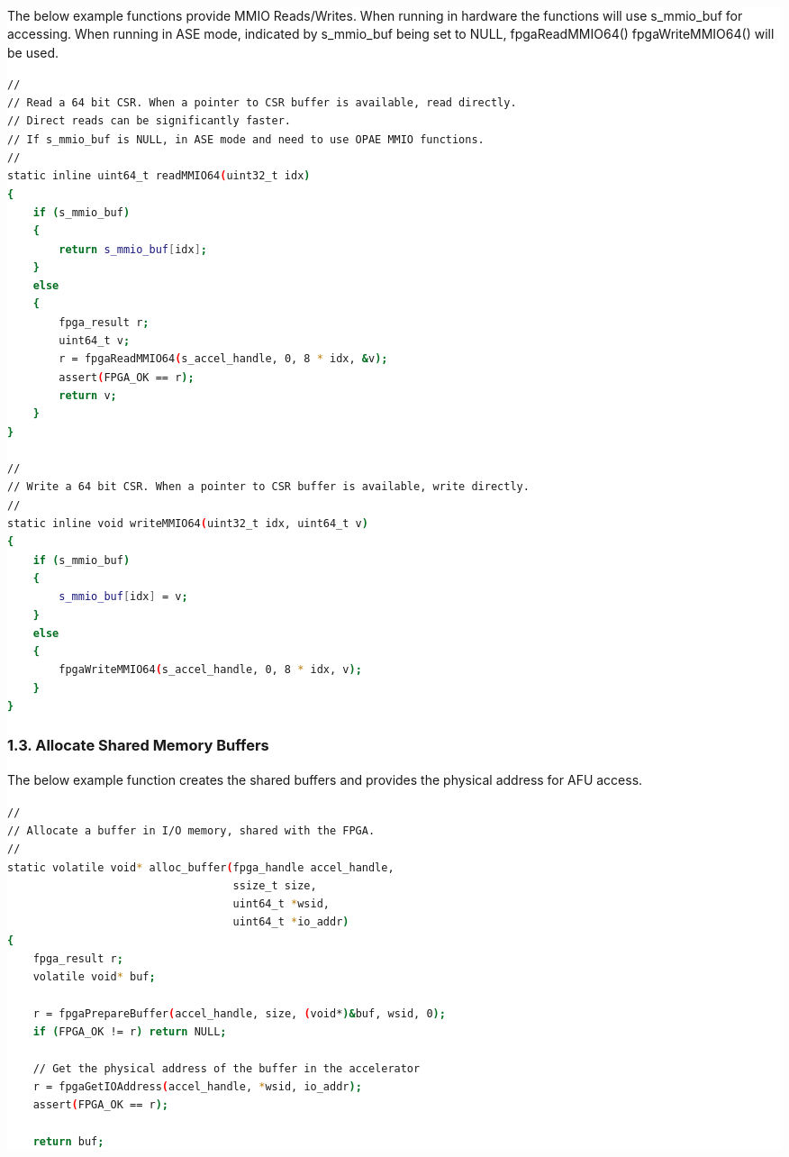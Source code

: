 The below example functions provide MMIO Reads/Writes.   When running in hardware the functions will use s_mmio_buf for accessing.  When running in ASE mode, indicated by s_mmio_buf being set to NULL, fpgaReadMMIO64() fpgaWriteMMIO64() will be used.
```sh
//
// Read a 64 bit CSR. When a pointer to CSR buffer is available, read directly.
// Direct reads can be significantly faster.
// If s_mmio_buf is NULL, in ASE mode and need to use OPAE MMIO functions.
//
static inline uint64_t readMMIO64(uint32_t idx)
{
    if (s_mmio_buf)
    {
        return s_mmio_buf[idx];
    }
    else
    {
        fpga_result r;
        uint64_t v;
        r = fpgaReadMMIO64(s_accel_handle, 0, 8 * idx, &v);
        assert(FPGA_OK == r);
        return v;
    }
}

//
// Write a 64 bit CSR. When a pointer to CSR buffer is available, write directly.
//
static inline void writeMMIO64(uint32_t idx, uint64_t v)
{
    if (s_mmio_buf)
    {
        s_mmio_buf[idx] = v;
    }
    else
    {
        fpgaWriteMMIO64(s_accel_handle, 0, 8 * idx, v);
    }
}
```

### **1.3. Allocate Shared Memory Buffers**
The below example function creates the shared buffers and provides the physical address for AFU access.
```sh
//
// Allocate a buffer in I/O memory, shared with the FPGA.
//
static volatile void* alloc_buffer(fpga_handle accel_handle,
                                   ssize_t size,
                                   uint64_t *wsid,
                                   uint64_t *io_addr)
{
    fpga_result r;
    volatile void* buf;

    r = fpgaPrepareBuffer(accel_handle, size, (void*)&buf, wsid, 0);
    if (FPGA_OK != r) return NULL;

    // Get the physical address of the buffer in the accelerator
    r = fpgaGetIOAddress(accel_handle, *wsid, io_addr);
    assert(FPGA_OK == r);

    return buf;
```

[Open FPGA Stack (OFS) Collateral Site]: https://ofs.github.io/ofs-2025.1-1
[OFS Welcome Page]: https://ofs.github.io/ofs-2025.1-1
[OFS Collateral for Stratix® 10 FPGA PCIe Attach Reference FIM]: https://ofs.github.io/ofs-2025.1-1/hw/doc_modules/contents_s10_pcie_attach
[OFS Collateral for Agilex™ 7 FPGA PCIe Attach Reference FIM]: https://ofs.github.io/ofs-2025.1-1/hw/doc_modules/contents_agx7_pcie_attach
[OFS Collateral for Agilex™ SoC Attach Reference FIM]: https://ofs.github.io/ofs-2025.1-1/hw/doc_modules/contents_agx7_soc_attach
[Automated Evaluation User Guide: OFS for Stratix® 10 PCIe Attach FPGAs]: https://ofs.github.io/ofs-2025.1-1/hw/d5005/user_guides/ug_eval_ofs_d5005/ug_eval_script_ofs_d5005/
[Automated Evaluation User Guide: OFS for Agilex™ 7 PCIe Attach FPGAs]: https://ofs.github.io/ofs-2025.1-1/hw/common/user_guides/ug_eval_script_ofs_agx7_pcie_attach/ug_eval_script_ofs_agx7_pcie_attach/
[Automated Evaluation User Guide: OFS for Agilex™ 7 SoC Attach FPGAs]: https://ofs.github.io/ofs-2025.1-1/hw/f2000x/user_guides/ug_eval_ofs/ug_eval_script_ofs_f2000x/
[Board Installation Guide: OFS for Acceleration Development Platforms]: https://ofs.github.io/ofs-2025.1-1/hw/common/board_installation/adp_board_installation/adp_board_installation_guidelines
[Board Installation Guide: OFS for Agilex™ 7 PCIe Attach Development Kits]: https://ofs.github.io/ofs-2025.1-1/hw/common/board_installation/devkit_board_installation/devkit_board_installation_guidelines
[Board Installation Guide: OFS For Agilex™ 7 SoC Attach IPU F2000X-PL]: https://ofs.github.io/ofs-2025.1-1/hw/common/board_installation/f2000x_board_installation/f2000x_board_installation
[Board Installation Guide: OFS for Agilex™ 5 PCIe Attach Development Kits]: https://ofs.github.io/ofs-2025.1-1/hw/common/board_installation/devkit_board_installation/devkit_board_installation_guidelines
[Software Installation Guide: OFS for PCIe Attach FPGAs]: https://ofs.github.io/ofs-2025.1-1/hw/common/sw_installation/pcie_attach/sw_install_pcie_attach
[Software Installation Guide: OFS for Agilex™ 7 SoC Attach FPGAs]: https://ofs.github.io/ofs-2025.1-1/hw/common/sw_installation/soc_attach/sw_install_soc_attach
[Getting Started Guide: OFS for Stratix 10® FPGA PCIe Attach FPGAs]: https://ofs.github.io/ofs-2025.1-1/hw/d5005/user_guides/ug_qs_ofs_d5005/ug_qs_ofs_d5005/
[Getting Started Guide: OFS for Agilex™ 7 PCIe Attach FPGAs (I-Series Development Kit (2xR-Tile, 1xF-Tile))]: https://ofs.github.io/ofs-2025.1-1/hw/iseries_devkit/user_guides/ug_qs_ofs_iseries/ug_qs_ofs_iseries/
[Getting Started Guide: OFS for Agilex™ 7 PCIe Attach FPGAs (F-Series Development Kit (2xF-Tile))]: https://ofs.github.io/ofs-2025.1-1/hw/ftile_devkit/user_guides/ug_qs_ofs_ftile/ug_qs_ofs_ftile/
[Getting Started Guide: OFS for Agilex™ 7 PCIe Attach FPGAs (Intel® FPGA SmartNIC N6001-PL/N6000-PL)]: https://ofs.github.io/ofs-2025.1-1/hw/n6001/user_guides/ug_qs_ofs_n6001/ug_qs_ofs_n6001/
[Getting Started Guide: OFS for Agilex™ 7 SoC Attach FPGAs]: https://ofs.github.io/ofs-2025.1-1/hw/f2000x/user_guides/ug_qs_ofs_f2000x/ug_qs_ofs_f2000x/
[Shell Technical Reference Manual: OFS for Stratix® 10 PCIe Attach FPGAs]: https://ofs.github.io/ofs-2025.1-1/hw/d5005/reference_manuals/ofs_fim/mnl_fim_ofs_d5005/
[Shell Technical Reference Manual: OFS for Agilex™ 7 PCIe Attach FPGAs]: https://ofs.github.io/ofs-2025.1-1/hw/n6001/reference_manuals/ofs_fim/mnl_fim_ofs_n6001/
[Shell Technical Reference Manual: OFS for Agilex™ 7 SoC Attach FPGAs]: https://ofs.github.io/ofs-2025.1-1/hw/f2000x/reference_manuals/ofs_fim/mnl_fim_ofs/
[Shell Developer Guide: OFS for Stratix® 10 PCIe Attach FPGAs]: https://ofs.github.io/ofs-2025.1-1/hw/d5005/dev_guides/fim_dev/ug_dev_fim_ofs_d5005/
[Shell Developer Guide: OFS for Agilex™ 7 PCIe Attach (2xR-tile, F-tile) FPGAs]: https://ofs.github.io/ofs-2025.1-1/hw/iseries_devkit/dev_guides/fim_dev/ug_ofs_iseries_dk_fim_dev/
[Shell Developer Guide: OFS for Agilex™ 7 PCIe Attach (2xF-tile) FPGAs]: https://ofs.github.io/ofs-2025.1-1/hw/ftile_devkit/dev_guides/fim_dev/ug_ofs_ftile_dk_fim_dev/
[Shell Developer Guide: OFS for Agilex™ 7 PCIe Attach (P-tile, E-tile) FPGAs]: https://ofs.github.io/ofs-2025.1-1/hw/n6001/dev_guides/fim_dev/ug_dev_fim_ofs_n6001/
[Shell Developer Guide: OFS for Agilex™ 7 SoC Attach FPGAs]: https://ofs.github.io/ofs-2025.1-1/hw/f2000x/dev_guides/fim_dev/ug_dev_fim_ofs/
[Shell Developer Guide: OFS for Agilex™ 5 PCIe Attach FPGAs]: https://ofs.github.io/ofs-2025.1-1/hw/n6001/dev_guides/fim_dev/ug_dev_fim_ofs_n6001/
[Workload Developer Guide: OFS for Stratix® 10 PCIe Attach FPGAs]: https://ofs.github.io/ofs-2025.1-1/hw/d5005/dev_guides/afu_dev/ug_dev_afu_d5005/
[Workload Developer Guide: OFS for Agilex™ 7 PCIe Attach FPGAs]: https://ofs.github.io/ofs-2025.1-1/hw/common/user_guides/afu_dev/ug_dev_afu_ofs_agx7_pcie_attach/ug_dev_afu_ofs_agx7_pcie_attach/
[Workload Developer Guide: OFS for Agilex™ 7 SoC Attach FPGAs]: https://ofs.github.io/ofs-2025.1-1/hw/f2000x/dev_guides/afu_dev/ug_dev_afu_ofs_f2000x/
[Workload Developer Guide: OFS for Agilex™ 5 PCIe Attach FPGAs]: https://ofs.github.io/ofs-2025.1-1/hw/agx5/user_guides/afu_dev/ug_dev_afu_ofs_agx5/
[oneAPI Accelerator Support Package (ASP): Getting Started User Guide]: https://ofs.github.io/ofs-2025.1-1/hw/common/user_guides/oneapi_asp/ug_oneapi_asp/
[oneAPI Accelerator Support Package(ASP) Reference Manual: Open FPGA Stack]: https://ofs.github.io/ofs-2025.1-1/hw/common/reference_manual/oneapi_asp/oneapi_asp_ref_mnl/
[UVM Simulation User Guide: OFS for Stratix® 10 PCIe Attach]: https://ofs.github.io/ofs-2025.1-1/hw/d5005/user_guides/ug_sim_ofs_d5005/ug_sim_ofs_d5005/
[UVM Simulation User Guide: OFS for Agilex™ 7 PCIe Attach]: https://ofs.github.io/ofs-2025.1-1/hw/common/user_guides/ug_sim_ofs_agx7_pcie_attach/ug_sim_ofs_agx7_pcie_attach/
[UVM Simulation User Guide: OFS for Agilex™ 7 SoC Attach]: https://ofs.github.io/ofs-2025.1-1/hw/f2000x/user_guides/ug_sim_ofs/ug_sim_ofs/
[FPGA Developer Journey Guide: Open FPGA Stack]: https://ofs.github.io/ofs-2025.1-1/hw/common/user_guides/ug_fpga_developer/ug_fpga_developer/ 
[PIM Based AFU Developer Guide]: https://ofs.github.io/ofs-2025.1-1/hw/common/user_guides/afu_dev/ug_dev_pim_based_afu/ug_dev_pim_based_afu/
[AFU Simulation Environment User Guide]: https://ofs.github.io/ofs-2025.1-1/hw/common/user_guides/afu_dev/ug_dev_afu_sim_env/ug_dev_afu_sim_env/
[AFU Host Software Developer Guide]: https://ofs.github.io/ofs-2025.1-1/hw/common/user_guides/afu_dev/ug_dev_afu_host_software/ug_dev_afu_host_software/
[Docker User Guide: Open FPGA Stack]: https://ofs.github.io/ofs-2025.1-1/hw/common/user_guides/ug_docker/ug_docker/
[KVM User Guide: Open FPGA Stack]: https://ofs.github.io/ofs-2025.1-1/hw/common/user_guides/ug_kvm/ug_kvm/
[Hard Processor System Software Developer Guide: OFS for Agilex™ FPGAs]: https://ofs.github.io/ofs-2025.1-1/hw/n6001/dev_guides/hps_dev/hps_developer_ug/
[Software Reference Manual: Open FPGA Stack]: https://ofs.github.io/ofs-2025.1-1/hw/common/reference_manual/ofs_sw/mnl_sw_ofs/
[Troubleshooting Guide for OFS Agilex™ 7 PCIe Attach FPGAs]: https://ofs.github.io/ofs-2025.1-1/hw/common/user_guides/ug_troubleshoot/ug_agx7_troubleshoot/
[OFS repository - linux-dfl]: https://github.com/OFS/linux-dfl
[OFS repository - linux-dfl - wiki page]: https://github.com/OFS/linux-dfl/wiki
[OPAE SDK repository]: https://github.com/OFS/opae-sdk
[OFS Site]: https://ofs.github.io
[examples-afu]: https://github.com/OFS/examples-afu.git
[Intel® oneAPI Base Toolkit (Base Kit)]: https://www.intel.com/content/www/us/en/developer/tools/oneapi/toolkits.html
[Intel® oneAPI Toolkits Installation Guide for Linux* OS]: https://www.intel.com/content/www/us/en/develop/documentation/installation-guide-for-intel-oneapi-toolkits-linux/top.html
[Intel® oneAPI Programming Guide]: https://www.intel.com/content/www/us/en/develop/documentation/oneapi-programming-guide/top.html
[FPGA Optimization Guide for Intel® oneAPI Toolkits]: https://www.intel.com/content/www/us/en/develop/documentation/oneapi-fpga-optimization-guide/top.html
[oneAPI-samples]: https://github.com/oneapi-src/oneAPI-samples.git
[Intel® oneAPI DPC++/C++ Compiler Handbook for Intel® FPGAs]: https://www.intel.com/content/www/us/en/docs/oneapi-fpga-add-on/developer-guide/current.html
[OPAE SDK]: https://ofs.github.io/ofs-2025.1-1/sw/fpga_api/quick_start/readme/
[OFS DFL kernel driver]: https://ofs.github.io/ofs-2025.1-1/sw/fpga_api/quick_start/readme/#build-the-opae-linux-device-drivers-from-the-source
[Connecting an AFU to a Platform using PIM]: https://github.com/OPAE/ofs-platform-afu-bbb/blob/master/plat_if_develop/ofs_plat_if/docs/PIM_AFU_interface.md
[PIM Tutorial]: https://github.com/OFS/examples-afu/tree/main/tutorial/afu_types/01_pim_ifc
[Non-PIM AFU Development]: https://github.com/OFS/examples-afu/tree/main/tutorial/afu_types/03_afu_main
[Multi-PCIe Link AFUs]: https://github.com/OFS/examples-afu/tree/main/tutorial/afu_types/04_multi_link
[VChan Muxed AFUs]:  https://github.com/OFS/examples-afu/tree/main/tutorial/afu_types/05_pim_vchan
[PIM AFU Interface]: https://github.com/OFS/ofs-platform-afu-bbb/blob/master/plat_if_develop/ofs_plat_if/docs/PIM_AFU_interface.md
[PIM Board Vendors]: https://github.com/OFS/ofs-platform-afu-bbb/blob/master/plat_if_develop/ofs_plat_if/docs/PIM_board_vendors.md
[PIM Core Concepts]: https://github.com/OFS/ofs-platform-afu-bbb/blob/master/plat_if_develop/ofs_plat_if/docs/PIM_core_concepts.md
[PIM IFC Host Channel]: https://github.com/OFS/ofs-platform-afu-bbb/blob/master/plat_if_develop/ofs_plat_if/docs/PIM_ifc_host_channel.md
[PIM IFC Local Memory]: https://github.com/OFS/ofs-platform-afu-bbb/blob/master/plat_if_develop/ofs_plat_if/docs/PIM_ifc_local_mem.md
[base_ifcs]: https://github.com/OFS/ofs-platform-afu-bbb/tree/master/plat_if_develop/ofs_plat_if/src/rtl/base_ifcs
[ifcs_classes]: https://github.com/OFS/ofs-platform-afu-bbb/tree/master/plat_if_develop/ofs_plat_if/src/rtl/ifc_classes
[utils]: https://github.com/OFS/ofs-platform-afu-bbb/tree/master/plat_if_develop/ofs_plat_if/src/rtl/utils
[Device Feature List Overview]: https://github.com/OFS/linux-dfl/blob/fpga-ofs-dev/Documentation/fpga/dfl.rst#device-feature-list-dfl-overview
[Token authentication requirements for Git operations]: https://github.blog/2020-12-15-token-authentication-requirements-for-git-operations
[4.0 OPAE Software Development Kit]: https://ofs.github.io/ofs-2025.1-1/hw/n6001/user_guides/ug_qs_ofs_n6001/ug_qs_ofs_n6001/#40-opae-software-development-kit
[6.2 Installing the OPAE SDK On the Host]: https://ofs.github.io/ofs-2025.1-1/hw/f2000x/user_guides/ug_qs_ofs_f2000x/ug_qs_ofs_f2000x/#62-installing-the-opae-sdk-on-the-host
[Signal Tap Logic Analyzer: Introduction & Getting Started]: https://www.intel.com/content/www/us/en/programmable/support/training/course/odsw1164.html
[Quartus Pro Prime Download]: https://www.intel.com/content/www/us/en/software-kit/839515/intel-quartus-prime-pro-edition-design-software-version-24-3-for-linux.html
[Red Hat Linux]: https://access.redhat.com/downloads/content/479/ver=/rhel---9/9.4/x86_64/product-software
[OFS GitHub Docker]: https://github.com/OFS/ofs.github.io/tree/main/docs/hw/common/user_guides/ug_docker
[Security User Guide: Open FPGA Stack]: https://github.com/otcshare/ofs-bmc/blob/main/docs/user_guides/security/ug-pac-security.md
[Device Feature List Feature IDs]: https://github.com/OFS/dfl-feature-id/blob/main/dfl-feature-ids.rst
[OFS 2024.1 F2000X-PL Release Notes]: https://github.com/OFS/ofs-f2000x-pl/releases/tag/ofs-2025.1-1
[AXI Streaming IP for PCI Express User Guide]: https://www.intel.com/content/www/us/en/docs/programmable/790711/24-3-1/introduction.html
[PIM Core Concepts]: https://github.com/OFS/ofs-platform-afu-bbb/blob/master/plat_if_develop/ofs_plat_if/docs/PIM_core_concepts.md